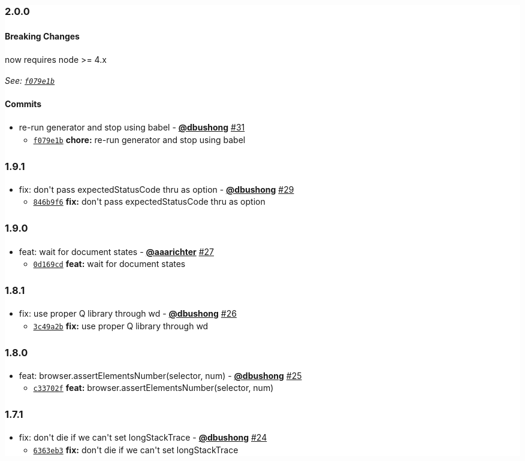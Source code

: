 ### 2.0.0

#### Breaking Changes

now requires node >= 4.x

*See: [`f079e1b`](https://github.com/testiumjs/testium-driver-wd/commit/f079e1bbe8335958df860c4869994bfd5757521c)*

#### Commits

* re-run generator and stop using babel - **[@dbushong](https://github.com/dbushong)** [#31](https://github.com/testiumjs/testium-driver-wd/pull/31)
  - [`f079e1b`](https://github.com/testiumjs/testium-driver-wd/commit/f079e1bbe8335958df860c4869994bfd5757521c) **chore:** re-run generator and stop using babel


### 1.9.1

* fix: don't pass expectedStatusCode thru as option - **[@dbushong](https://github.com/dbushong)** [#29](https://github.com/testiumjs/testium-driver-wd/pull/29)
  - [`846b9f6`](https://github.com/testiumjs/testium-driver-wd/commit/846b9f699280df5d8a86c6b8f5c7ea97abd9f9de) **fix:** don't pass expectedStatusCode thru as option


### 1.9.0

* feat: wait for document states - **[@aaarichter](https://github.com/aaarichter)** [#27](https://github.com/testiumjs/testium-driver-wd/pull/27)
  - [`0d169cd`](https://github.com/testiumjs/testium-driver-wd/commit/0d169cddb0a978cb1dd91914a0d55472f55bbbee) **feat:** wait for document states


### 1.8.1

* fix: use proper Q library through wd - **[@dbushong](https://github.com/dbushong)** [#26](https://github.com/testiumjs/testium-driver-wd/pull/26)
  - [`3c49a2b`](https://github.com/testiumjs/testium-driver-wd/commit/3c49a2b5306d9e6cfcb3e264b02efda7febcae70) **fix:** use proper Q library through wd


### 1.8.0

* feat: browser.assertElementsNumber(selector, num) - **[@dbushong](https://github.com/dbushong)** [#25](https://github.com/testiumjs/testium-driver-wd/pull/25)
  - [`c33702f`](https://github.com/testiumjs/testium-driver-wd/commit/c33702f30e8082aa9b57d8af70e8836c632349db) **feat:** browser.assertElementsNumber(selector, num)


### 1.7.1

* fix: don't die if we can't set longStackTrace - **[@dbushong](https://github.com/dbushong)** [#24](https://github.com/testiumjs/testium-driver-wd/pull/24)
  - [`6363eb3`](https://github.com/testiumjs/testium-driver-wd/commit/6363eb3388087876f7cf377e5a05661b9f52a9cf) **fix:** don't die if we can't set longStackTrace
